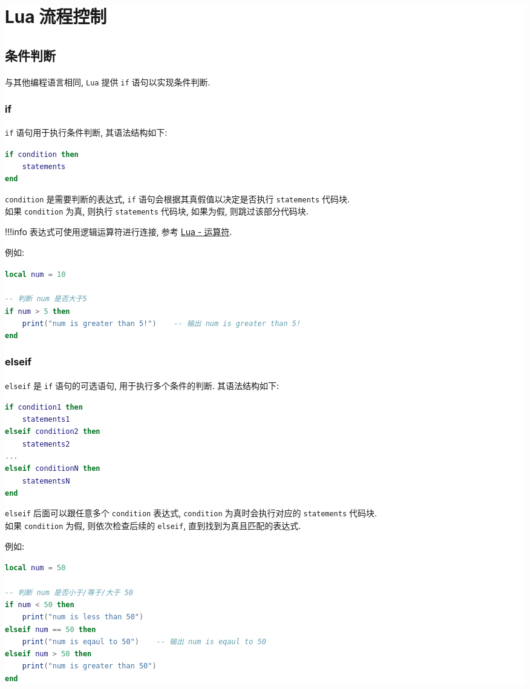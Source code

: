 # Lua 流程控制

## 条件判断

与其他编程语言相同, `Lua` 提供 `if` 语句以实现条件判断.

### if

`if` 语句用于执行条件判断, 其语法结构如下:
```lua
if condition then
    statements
end
```

`condition` 是需要判断的表达式, `if` 语句会根据其真假值以决定是否执行 `statements` 代码块.         
如果 `condition` 为真, 则执行 `statements` 代码块, 如果为假, 则跳过该部分代码块.

!!!info
    表达式可使用逻辑运算符进行连接, 参考 [Lua - 运算符](operator.md).

例如:
```lua
local num = 10

-- 判断 num 是否大于5
if num > 5 then
    print("num is greater than 5!")    -- 输出 num is greater than 5!
end
```

### elseif

`elseif` 是 `if` 语句的可选语句, 用于执行多个条件的判断. 其语法结构如下:
```lua
if condition1 then
    statements1
elseif condition2 then 
    statements2
...
elseif conditionN then
    statementsN
end
```

`elseif` 后面可以跟任意多个 `condition` 表达式, `condition` 为真时会执行对应的 `statements` 代码块.            
如果 `condition` 为假, 则依次检查后续的 `elseif`, 直到找到为真且匹配的表达式.

例如:
```lua
local num = 50

-- 判断 num 是否小于/等于/大于 50
if num < 50 then
    print("num is less than 50")
elseif num == 50 then
    print("num is eqaul to 50")    -- 输出 num is eqaul to 50
elseif num > 50 then
    print("num is greater than 50")
end
```
